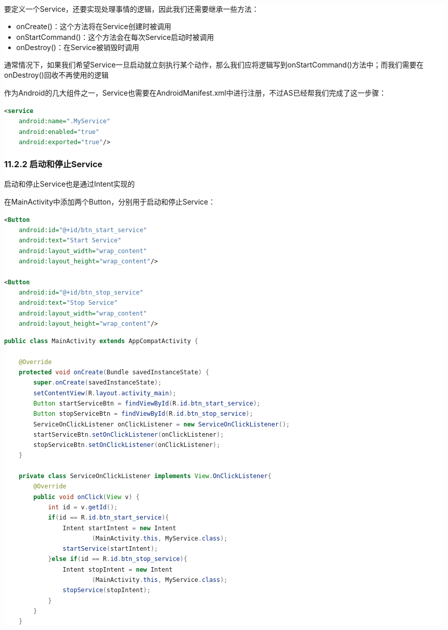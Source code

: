 要定义一个Service，还要实现处理事情的逻辑，因此我们还需要继承一些方法：

- onCreate()：这个方法将在Service创建时被调用
- onStartCommand()：这个方法会在每次Service启动时被调用
- onDestroy()：在Service被销毁时调用

通常情况下，如果我们希望Service一旦启动就立刻执行某个动作，那么我们应将逻辑写到onStartCommand()方法中；而我们需要在onDestroy()回收不再使用的逻辑



作为Android的几大组件之一，Service也需要在AndroidManifest.xml中进行注册，不过AS已经帮我们完成了这一步骤：

```xml
<service
    android:name=".MyService"
    android:enabled="true"
    android:exported="true"/>
```



### 11.2.2	启动和停止Service

启动和停止Service也是通过Intent实现的

在MainActivity中添加两个Button，分别用于启动和停止Service：

```xml
<Button
    android:id="@+id/btn_start_service"
    android:text="Start Service"
    android:layout_width="wrap_content"
    android:layout_height="wrap_content"/>

<Button
    android:id="@+id/btn_stop_service"
    android:text="Stop Service"
    android:layout_width="wrap_content"
    android:layout_height="wrap_content"/>
```

```java
public class MainActivity extends AppCompatActivity {

    @Override
    protected void onCreate(Bundle savedInstanceState) {
        super.onCreate(savedInstanceState);
        setContentView(R.layout.activity_main);
        Button startServiceBtn = findViewById(R.id.btn_start_service);
        Button stopServiceBtn = findViewById(R.id.btn_stop_service);
        ServiceOnClickListener onClickListener = new ServiceOnClickListener();
        startServiceBtn.setOnClickListener(onClickListener);
        stopServiceBtn.setOnClickListener(onClickListener);
    }

    private class ServiceOnClickListener implements View.OnClickListener{
        @Override
        public void onClick(View v) {
            int id = v.getId();
            if(id == R.id.btn_start_service){
                Intent startIntent = new Intent
                        (MainActivity.this, MyService.class);
                startService(startIntent);
            }else if(id == R.id.btn_stop_service){
                Intent stopIntent = new Intent
                        (MainActivity.this, MyService.class);
                stopService(stopIntent);
            }
        }
    }
```
